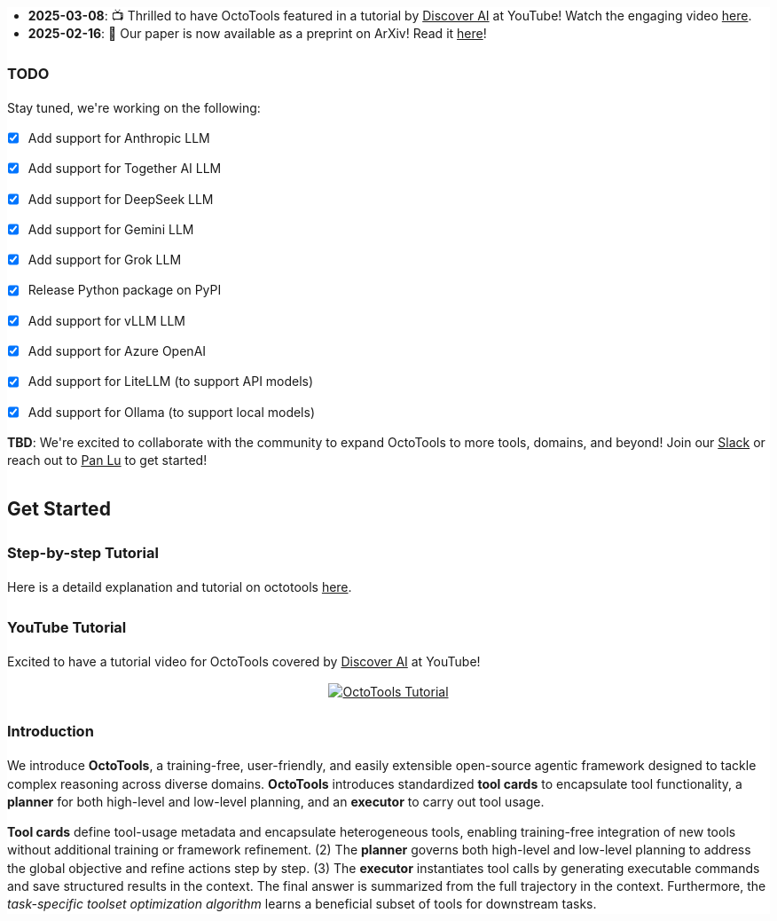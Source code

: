 - **2025-03-08**: 📺 Thrilled to have OctoTools featured in a tutorial by [Discover AI](https://www.youtube.com/@code4AI) at YouTube! Watch the engaging video [here](https://www.youtube.com/watch?v=4828sGfx7dk).
- **2025-02-16**: 📄 Our paper is now available as a preprint on ArXiv! Read it [here](https://arxiv.org/abs/2502.11271)!


### TODO

Stay tuned, we're working on the following:

- [X] Add support for Anthropic LLM
- [X] Add support for Together AI LLM
- [X] Add support for DeepSeek LLM
- [X] Add support for Gemini LLM
- [X] Add support for Grok LLM
- [X] Release Python package on PyPI
- [X] Add support for vLLM LLM
- [X] Add support for Azure OpenAI
- [X] Add support for LiteLLM (to support API models)
- [X] Add support for Ollama (to support local models)


**TBD**: We're excited to collaborate with the community to expand OctoTools to more tools, domains, and beyond! Join our [Slack](https://join.slack.com/t/octotools/shared_invite/zt-36giqfe7o-Ai8CuDOUsGN3EiLMyKzCrw) or reach out to [Pan Lu](https://lupantech.github.io/) to get started!

## Get Started

### Step-by-step Tutorial
Here is a detaild explanation and tutorial on octotools [here](https://github.com/octotools/octotools/tree/main/tutorials).

### YouTube Tutorial

Excited to have a tutorial video for OctoTools covered by [Discover AI](https://www.youtube.com/@code4AI) at YouTube!

<div align="center">
  <a href="https://www.youtube.com/watch?v=4828sGfx7dk">
    <img src="https://img.youtube.com/vi/4828sGfx7dk/maxresdefault.jpg" alt="OctoTools Tutorial" width="100%">
  </a>
</div>


### Introduction

We introduce **OctoTools**, a training-free, user-friendly, and easily extensible open-source agentic framework designed to tackle complex reasoning across diverse domains. **OctoTools** introduces standardized **tool cards** to encapsulate tool functionality, a **planner** for both high-level and low-level planning, and an **executor** to carry out tool usage. 

**Tool cards** define tool-usage metadata and encapsulate heterogeneous tools, enabling training-free integration of new tools without additional training or framework refinement. (2) The **planner** governs both high-level and low-level planning to address the global objective and refine actions step by step. (3) The **executor** instantiates tool calls by generating executable commands and save structured results in the context. The final answer is summarized from the full trajectory in the context. Furthermore, the *task-specific toolset optimization algorithm* learns a beneficial subset of tools for downstream tasks.
